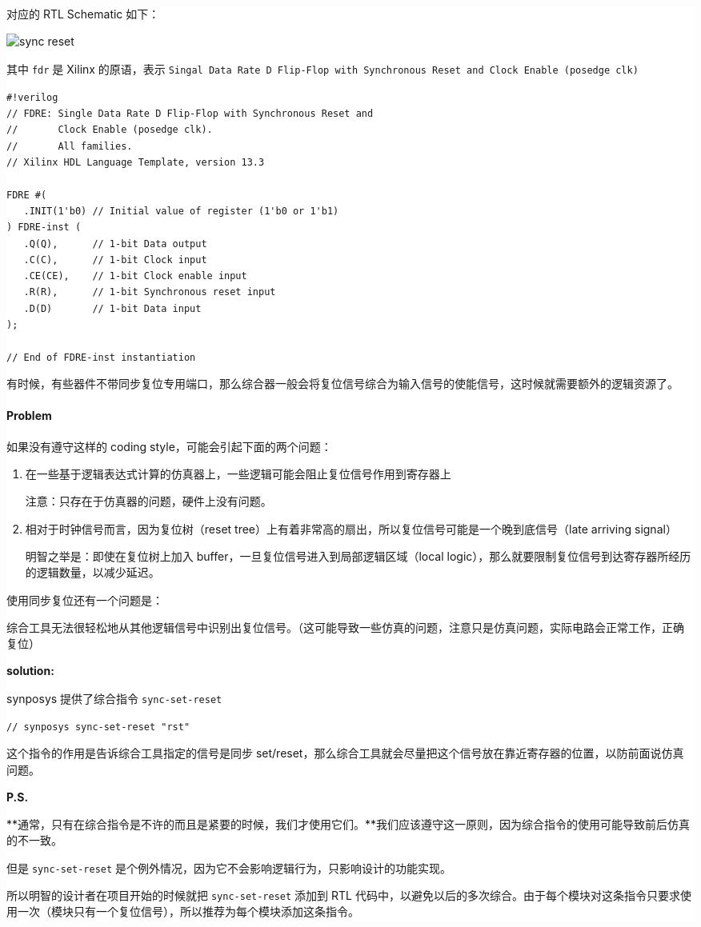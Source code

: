 对应的 RTL Schematic 如下：

![sync reset](/images/the-art-of-reset-design-in-fpga/sync-reset.png)

其中 `fdr` 是 Xilinx 的原语，表示 `Singal Data Rate D Flip-Flop with Synchronous Reset and Clock Enable (posedge clk)`

    #!verilog
    // FDRE: Single Data Rate D Flip-Flop with Synchronous Reset and
    //       Clock Enable (posedge clk).
    //       All families.
    // Xilinx HDL Language Template, version 13.3
    
    FDRE #(
       .INIT(1'b0) // Initial value of register (1'b0 or 1'b1)
    ) FDRE-inst (
       .Q(Q),      // 1-bit Data output
       .C(C),      // 1-bit Clock input
       .CE(CE),    // 1-bit Clock enable input
       .R(R),      // 1-bit Synchronous reset input
       .D(D)       // 1-bit Data input
    );

    // End of FDRE-inst instantiation

有时候，有些器件不带同步复位专用端口，那么综合器一般会将复位信号综合为输入信号的使能信号，这时候就需要额外的逻辑资源了。

#### Problem

如果没有遵守这样的 coding style，可能会引起下面的两个问题：

1. 在一些基于逻辑表达式计算的仿真器上，一些逻辑可能会阻止复位信号作用到寄存器上

    注意：只存在于仿真器的问题，硬件上没有问题。

2. 相对于时钟信号而言，因为复位树（reset tree）上有着非常高的扇出，所以复位信号可能是一个晚到底信号（late arriving signal）

    明智之举是：即使在复位树上加入 buffer，一旦复位信号进入到局部逻辑区域（local logic），那么就要限制复位信号到达寄存器所经历的逻辑数量，以减少延迟。

使用同步复位还有一个问题是：

综合工具无法很轻松地从其他逻辑信号中识别出复位信号。（这可能导致一些仿真的问题，注意只是仿真问题，实际电路会正常工作，正确复位）

**solution:**

synposys 提供了综合指令 `sync-set-reset`

    // synposys sync-set-reset "rst"

这个指令的作用是告诉综合工具指定的信号是同步 set/reset，那么综合工具就会尽量把这个信号放在靠近寄存器的位置，以防前面说仿真问题。

**P.S.**

**通常，只有在综合指令是不许的而且是紧要的时候，我们才使用它们。**我们应该遵守这一原则，因为综合指令的使用可能导致前后仿真的不一致。

但是 `sync-set-reset` 是个例外情况，因为它不会影响逻辑行为，只影响设计的功能实现。

所以明智的设计者在项目开始的时候就把 `sync-set-reset` 添加到 RTL 代码中，以避免以后的多次综合。由于每个模块对这条指令只要求使用一次（模块只有一个复位信号），所以推荐为每个模块添加这条指令。
